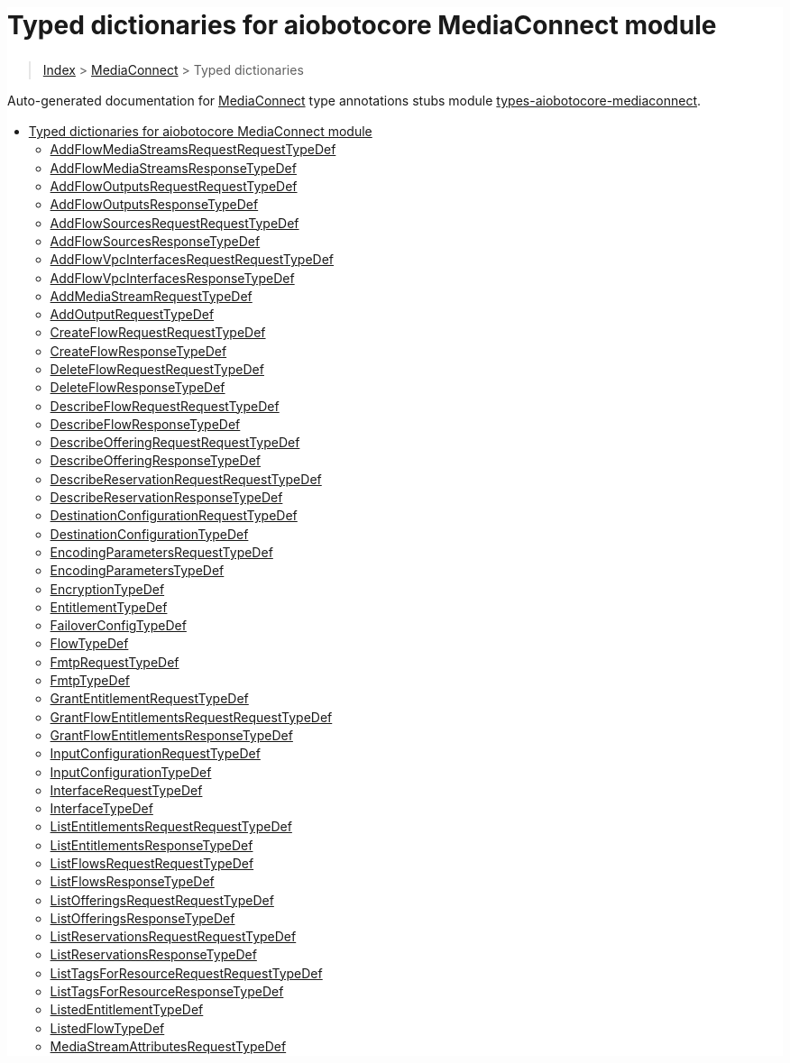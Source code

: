 <a id="typed-dictionaries-for-aiobotocore-mediaconnect-module"></a>

# Typed dictionaries for aiobotocore MediaConnect module

> [Index](..) > [MediaConnect](.) > Typed dictionaries

Auto-generated documentation for
[MediaConnect](https://boto3.amazonaws.com/v1/documentation/api/latest/reference/services/mediaconnect.html#MediaConnect)
type annotations stubs module
[types-aiobotocore-mediaconnect](https://pypi.org/project/types-aiobotocore-mediaconnect/).

- [Typed dictionaries for aiobotocore MediaConnect module](#typed-dictionaries-for-aiobotocore-mediaconnect-module)
  - [AddFlowMediaStreamsRequestRequestTypeDef](#addflowmediastreamsrequestrequesttypedef)
  - [AddFlowMediaStreamsResponseTypeDef](#addflowmediastreamsresponsetypedef)
  - [AddFlowOutputsRequestRequestTypeDef](#addflowoutputsrequestrequesttypedef)
  - [AddFlowOutputsResponseTypeDef](#addflowoutputsresponsetypedef)
  - [AddFlowSourcesRequestRequestTypeDef](#addflowsourcesrequestrequesttypedef)
  - [AddFlowSourcesResponseTypeDef](#addflowsourcesresponsetypedef)
  - [AddFlowVpcInterfacesRequestRequestTypeDef](#addflowvpcinterfacesrequestrequesttypedef)
  - [AddFlowVpcInterfacesResponseTypeDef](#addflowvpcinterfacesresponsetypedef)
  - [AddMediaStreamRequestTypeDef](#addmediastreamrequesttypedef)
  - [AddOutputRequestTypeDef](#addoutputrequesttypedef)
  - [CreateFlowRequestRequestTypeDef](#createflowrequestrequesttypedef)
  - [CreateFlowResponseTypeDef](#createflowresponsetypedef)
  - [DeleteFlowRequestRequestTypeDef](#deleteflowrequestrequesttypedef)
  - [DeleteFlowResponseTypeDef](#deleteflowresponsetypedef)
  - [DescribeFlowRequestRequestTypeDef](#describeflowrequestrequesttypedef)
  - [DescribeFlowResponseTypeDef](#describeflowresponsetypedef)
  - [DescribeOfferingRequestRequestTypeDef](#describeofferingrequestrequesttypedef)
  - [DescribeOfferingResponseTypeDef](#describeofferingresponsetypedef)
  - [DescribeReservationRequestRequestTypeDef](#describereservationrequestrequesttypedef)
  - [DescribeReservationResponseTypeDef](#describereservationresponsetypedef)
  - [DestinationConfigurationRequestTypeDef](#destinationconfigurationrequesttypedef)
  - [DestinationConfigurationTypeDef](#destinationconfigurationtypedef)
  - [EncodingParametersRequestTypeDef](#encodingparametersrequesttypedef)
  - [EncodingParametersTypeDef](#encodingparameterstypedef)
  - [EncryptionTypeDef](#encryptiontypedef)
  - [EntitlementTypeDef](#entitlementtypedef)
  - [FailoverConfigTypeDef](#failoverconfigtypedef)
  - [FlowTypeDef](#flowtypedef)
  - [FmtpRequestTypeDef](#fmtprequesttypedef)
  - [FmtpTypeDef](#fmtptypedef)
  - [GrantEntitlementRequestTypeDef](#grantentitlementrequesttypedef)
  - [GrantFlowEntitlementsRequestRequestTypeDef](#grantflowentitlementsrequestrequesttypedef)
  - [GrantFlowEntitlementsResponseTypeDef](#grantflowentitlementsresponsetypedef)
  - [InputConfigurationRequestTypeDef](#inputconfigurationrequesttypedef)
  - [InputConfigurationTypeDef](#inputconfigurationtypedef)
  - [InterfaceRequestTypeDef](#interfacerequesttypedef)
  - [InterfaceTypeDef](#interfacetypedef)
  - [ListEntitlementsRequestRequestTypeDef](#listentitlementsrequestrequesttypedef)
  - [ListEntitlementsResponseTypeDef](#listentitlementsresponsetypedef)
  - [ListFlowsRequestRequestTypeDef](#listflowsrequestrequesttypedef)
  - [ListFlowsResponseTypeDef](#listflowsresponsetypedef)
  - [ListOfferingsRequestRequestTypeDef](#listofferingsrequestrequesttypedef)
  - [ListOfferingsResponseTypeDef](#listofferingsresponsetypedef)
  - [ListReservationsRequestRequestTypeDef](#listreservationsrequestrequesttypedef)
  - [ListReservationsResponseTypeDef](#listreservationsresponsetypedef)
  - [ListTagsForResourceRequestRequestTypeDef](#listtagsforresourcerequestrequesttypedef)
  - [ListTagsForResourceResponseTypeDef](#listtagsforresourceresponsetypedef)
  - [ListedEntitlementTypeDef](#listedentitlementtypedef)
  - [ListedFlowTypeDef](#listedflowtypedef)
  - [MediaStreamAttributesRequestTypeDef](#mediastreamattributesrequesttypedef)